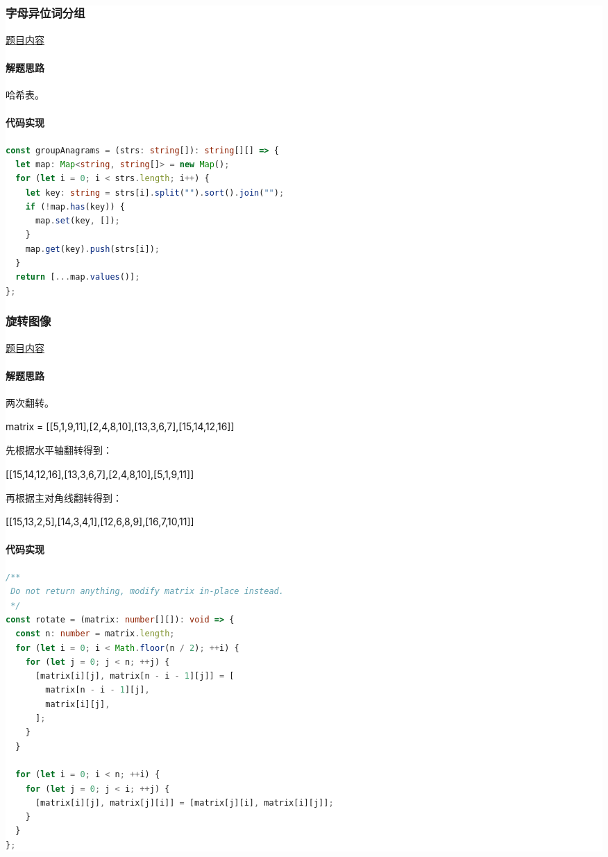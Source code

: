 ### 字母异位词分组

[题目内容](https://leetcode.cn/problems/group-anagrams/)

#### 解题思路

哈希表。

#### 代码实现

```ts
const groupAnagrams = (strs: string[]): string[][] => {
  let map: Map<string, string[]> = new Map();
  for (let i = 0; i < strs.length; i++) {
    let key: string = strs[i].split("").sort().join("");
    if (!map.has(key)) {
      map.set(key, []);
    }
    map.get(key).push(strs[i]);
  }
  return [...map.values()];
};
```

### 旋转图像

[题目内容](https://leetcode.cn/problems/rotate-image/)

#### 解题思路

两次翻转。

matrix = [[5,1,9,11],[2,4,8,10],[13,3,6,7],[15,14,12,16]]

先根据水平轴翻转得到：

[[15,14,12,16],[13,3,6,7],[2,4,8,10],[5,1,9,11]]

再根据主对角线翻转得到：

[[15,13,2,5],[14,3,4,1],[12,6,8,9],[16,7,10,11]]

#### 代码实现

```ts
/**
 Do not return anything, modify matrix in-place instead.
 */
const rotate = (matrix: number[][]): void => {
  const n: number = matrix.length;
  for (let i = 0; i < Math.floor(n / 2); ++i) {
    for (let j = 0; j < n; ++j) {
      [matrix[i][j], matrix[n - i - 1][j]] = [
        matrix[n - i - 1][j],
        matrix[i][j],
      ];
    }
  }

  for (let i = 0; i < n; ++i) {
    for (let j = 0; j < i; ++j) {
      [matrix[i][j], matrix[j][i]] = [matrix[j][i], matrix[i][j]];
    }
  }
};
```
